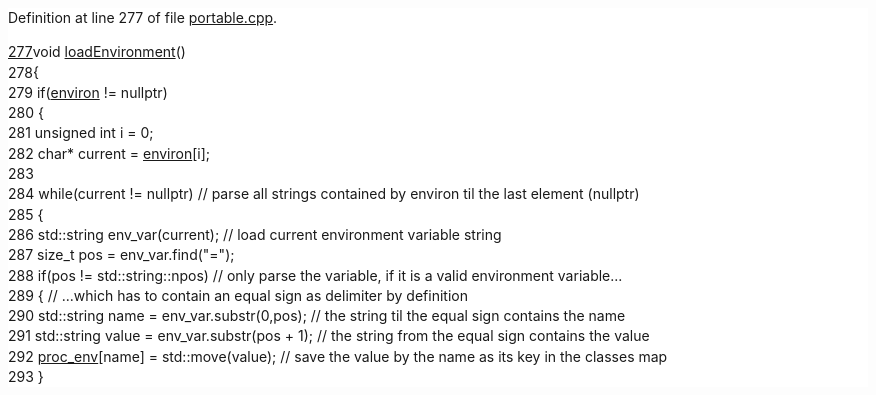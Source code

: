 <div class="doxyMemberDoc">



<p>Definition at line 277 of file <a href="/web-doxygen/docs/api/files/src/portable-cpp">portable.cpp</a>.</p>


<div class="doxyProgramListing">

<div class="doxyCodeLine"><span class="doxyLineNumber"><a href="#ac1233c865d099e1135978850510ca4da">277</a></span><span class="doxyLineContent"><span class="doxyHighlightKeywordType">void</span><span class="doxyHighlight"> <a href="#ac1233c865d099e1135978850510ca4da">loadEnvironment</a>()</span></span></div>
<div class="doxyCodeLine"><span class="doxyLineNumber">278</span><span class="doxyLineContent"><span class="doxyHighlight">{</span></span></div>
<div class="doxyCodeLine"><span class="doxyLineNumber">279</span><span class="doxyLineContent"><span class="doxyHighlight">  </span><span class="doxyHighlightKeywordFlow">if</span><span class="doxyHighlight">(<a href="#aa006daaf11f1e2e45a6ababaf463212b">environ</a> != </span><span class="doxyHighlightKeyword">nullptr</span><span class="doxyHighlight">)</span></span></div>
<div class="doxyCodeLine"><span class="doxyLineNumber">280</span><span class="doxyLineContent"><span class="doxyHighlight">  {</span></span></div>
<div class="doxyCodeLine"><span class="doxyLineNumber">281</span><span class="doxyLineContent"><span class="doxyHighlight">    </span><span class="doxyHighlightKeywordType">unsigned</span><span class="doxyHighlight"> </span><span class="doxyHighlightKeywordType">int</span><span class="doxyHighlight"> i = 0;</span></span></div>
<div class="doxyCodeLine"><span class="doxyLineNumber">282</span><span class="doxyLineContent"><span class="doxyHighlight">    </span><span class="doxyHighlightKeywordType">char</span><span class="doxyHighlight">* current = <a href="#aa006daaf11f1e2e45a6ababaf463212b">environ</a>[i];</span></span></div>
<div class="doxyCodeLine"><span class="doxyLineNumber">283</span></div>
<div class="doxyCodeLine"><span class="doxyLineNumber">284</span><span class="doxyLineContent"><span class="doxyHighlight">    </span><span class="doxyHighlightKeywordFlow">while</span><span class="doxyHighlight">(current != </span><span class="doxyHighlightKeyword">nullptr</span><span class="doxyHighlight">)                            </span><span class="doxyHighlightComment">// parse all strings contained by environ til the last element (nullptr)</span></span></div>
<div class="doxyCodeLine"><span class="doxyLineNumber">285</span><span class="doxyLineContent"><span class="doxyHighlight">    {</span></span></div>
<div class="doxyCodeLine"><span class="doxyLineNumber">286</span><span class="doxyLineContent"><span class="doxyHighlight">      std::string env_var(current);                   </span><span class="doxyHighlightComment">// load current environment variable string</span></span></div>
<div class="doxyCodeLine"><span class="doxyLineNumber">287</span><span class="doxyLineContent"><span class="doxyHighlight">      </span><span class="doxyHighlightKeywordType">size_t</span><span class="doxyHighlight"> pos = env_var.find(</span><span class="doxyHighlightStringLiteral">"="</span><span class="doxyHighlight">);</span></span></div>
<div class="doxyCodeLine"><span class="doxyLineNumber">288</span><span class="doxyLineContent"><span class="doxyHighlight">      </span><span class="doxyHighlightKeywordFlow">if</span><span class="doxyHighlight">(pos != std::string::npos)                    </span><span class="doxyHighlightComment">// only parse the variable, if it is a valid environment variable...</span></span></div>
<div class="doxyCodeLine"><span class="doxyLineNumber">289</span><span class="doxyLineContent"><span class="doxyHighlight">      {                                               </span><span class="doxyHighlightComment">// ...which has to contain an equal sign as delimiter by definition</span></span></div>
<div class="doxyCodeLine"><span class="doxyLineNumber">290</span><span class="doxyLineContent"><span class="doxyHighlight">        std::string name = env_var.substr(0,pos);     </span><span class="doxyHighlightComment">// the string til the equal sign contains the name</span></span></div>
<div class="doxyCodeLine"><span class="doxyLineNumber">291</span><span class="doxyLineContent"><span class="doxyHighlight">        std::string value = env_var.substr(pos + 1);  </span><span class="doxyHighlightComment">// the string from the equal sign contains the value</span></span></div>
<div class="doxyCodeLine"><span class="doxyLineNumber">292</span><span class="doxyLineContent"><span class="doxyHighlight">        <a href="#a4f8bf02818b7f772ff25cdc2791a5f3a">proc_env</a>[name] = std::move(value);            </span><span class="doxyHighlightComment">// save the value by the name as its key in the classes map</span></span></div>
<div class="doxyCodeLine"><span class="doxyLineNumber">293</span><span class="doxyLineContent"><span class="doxyHighlight">      }</span></span></div>